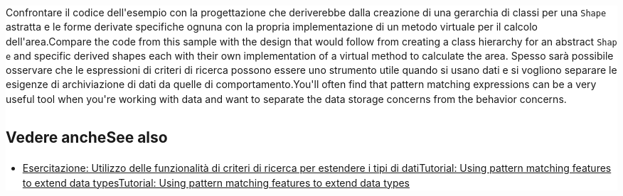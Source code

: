 <span data-ttu-id="5f772-223">Confrontare il codice dell'esempio con la progettazione che deriverebbe dalla creazione di una gerarchia di classi per una `Shape` astratta e le forme derivate specifiche ognuna con la propria implementazione di un metodo virtuale per il calcolo dell'area.</span><span class="sxs-lookup"><span data-stu-id="5f772-223">Compare the code from this sample with the design that would follow from creating a class hierarchy for an abstract `Shape` and specific derived shapes each with their own implementation of a virtual method to calculate the area.</span></span> <span data-ttu-id="5f772-224">Spesso sarà possibile osservare che le espressioni di criteri di ricerca possono essere uno strumento utile quando si usano dati e si vogliono separare le esigenze di archiviazione di dati da quelle di comportamento.</span><span class="sxs-lookup"><span data-stu-id="5f772-224">You'll often find that pattern matching expressions can be a very useful tool when you're working with data and want to separate the data storage concerns from the behavior concerns.</span></span>

## <a name="see-also"></a><span data-ttu-id="5f772-225">Vedere anche</span><span class="sxs-lookup"><span data-stu-id="5f772-225">See also</span></span>

- [<span data-ttu-id="5f772-226">Esercitazione: Utilizzo delle funzionalità di criteri di ricerca per estendere i tipi di datiTutorial: Using pattern matching features to extend data types</span><span class="sxs-lookup"><span data-stu-id="5f772-226">Tutorial: Using pattern matching features to extend data types</span></span>](tutorials/pattern-matching.md)
